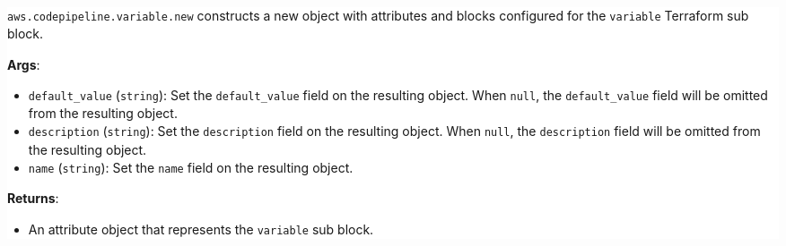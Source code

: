 `aws.codepipeline.variable.new` constructs a new object with attributes and blocks configured for the `variable`
Terraform sub block.



**Args**:
  - `default_value` (`string`): Set the `default_value` field on the resulting object. When `null`, the `default_value` field will be omitted from the resulting object.
  - `description` (`string`): Set the `description` field on the resulting object. When `null`, the `description` field will be omitted from the resulting object.
  - `name` (`string`): Set the `name` field on the resulting object.

**Returns**:
  - An attribute object that represents the `variable` sub block.
